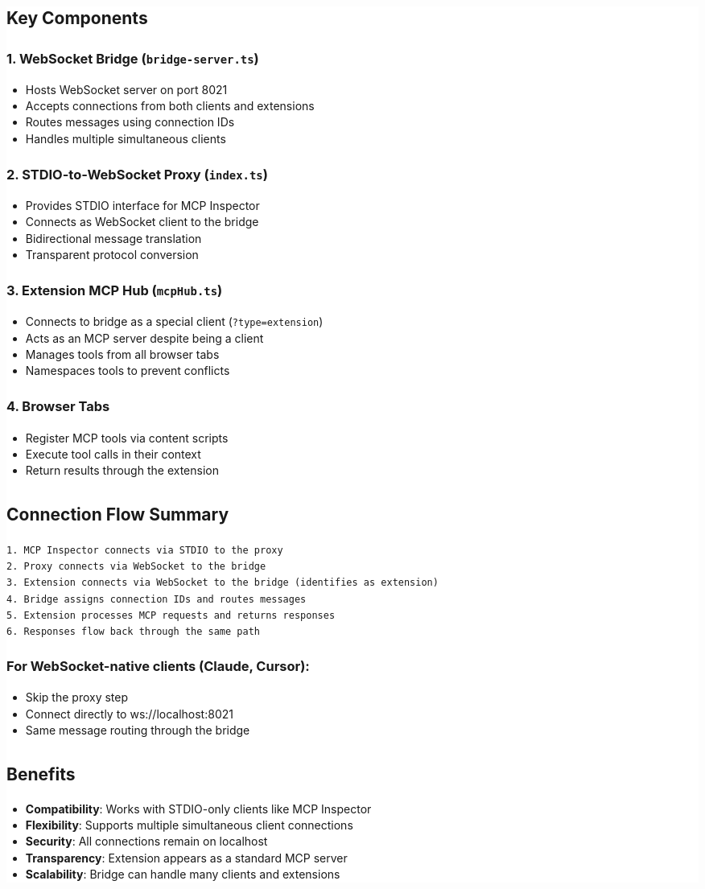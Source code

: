 ## Key Components

### 1. WebSocket Bridge (`bridge-server.ts`)

- Hosts WebSocket server on port 8021
- Accepts connections from both clients and extensions
- Routes messages using connection IDs
- Handles multiple simultaneous clients

### 2. STDIO-to-WebSocket Proxy (`index.ts`)

- Provides STDIO interface for MCP Inspector
- Connects as WebSocket client to the bridge
- Bidirectional message translation
- Transparent protocol conversion

### 3. Extension MCP Hub (`mcpHub.ts`)

- Connects to bridge as a special client (`?type=extension`)
- Acts as an MCP server despite being a client
- Manages tools from all browser tabs
- Namespaces tools to prevent conflicts

### 4. Browser Tabs

- Register MCP tools via content scripts
- Execute tool calls in their context
- Return results through the extension

## Connection Flow Summary

```
1. MCP Inspector connects via STDIO to the proxy
2. Proxy connects via WebSocket to the bridge
3. Extension connects via WebSocket to the bridge (identifies as extension)
4. Bridge assigns connection IDs and routes messages
5. Extension processes MCP requests and returns responses
6. Responses flow back through the same path
```

### For WebSocket-native clients (Claude, Cursor):

- Skip the proxy step
- Connect directly to ws://localhost:8021
- Same message routing through the bridge

## Benefits

- **Compatibility**: Works with STDIO-only clients like MCP Inspector
- **Flexibility**: Supports multiple simultaneous client connections
- **Security**: All connections remain on localhost
- **Transparency**: Extension appears as a standard MCP server
- **Scalability**: Bridge can handle many clients and extensions
